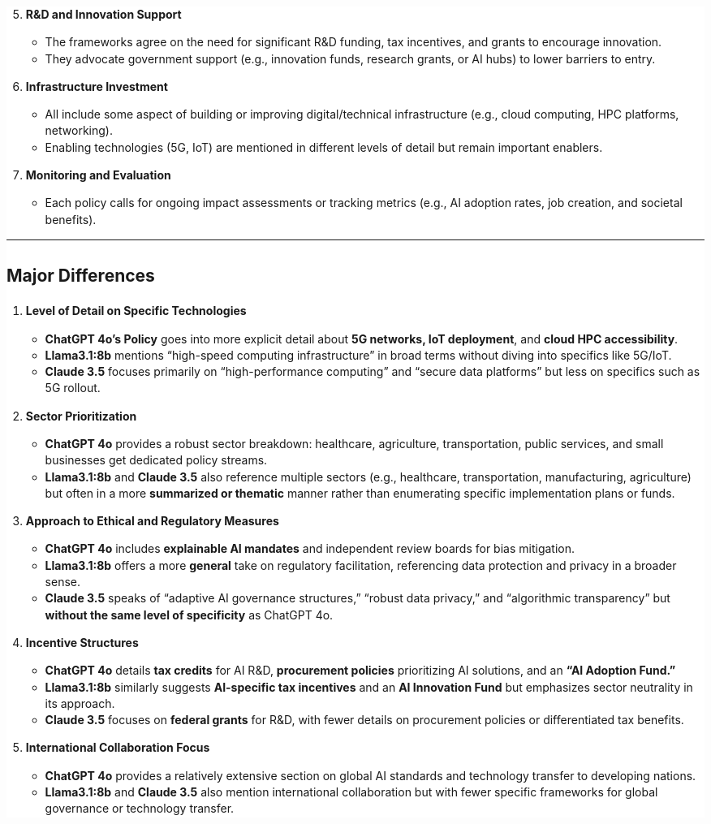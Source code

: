 5. **R&D and Innovation Support**  
   - The frameworks agree on the need for significant R&D funding, tax incentives, and grants to encourage innovation.
   - They advocate government support (e.g., innovation funds, research grants, or AI hubs) to lower barriers to entry.

6. **Infrastructure Investment**  
   - All include some aspect of building or improving digital/technical infrastructure (e.g., cloud computing, HPC platforms, networking).
   - Enabling technologies (5G, IoT) are mentioned in different levels of detail but remain important enablers.

7. **Monitoring and Evaluation**  
   - Each policy calls for ongoing impact assessments or tracking metrics (e.g., AI adoption rates, job creation, and societal benefits).

---

## **Major Differences**

1. **Level of Detail on Specific Technologies**  
   - **ChatGPT 4o’s Policy** goes into more explicit detail about **5G networks, IoT deployment**, and **cloud HPC accessibility**.  
   - **Llama3.1:8b** mentions “high-speed computing infrastructure” in broad terms without diving into specifics like 5G/IoT.  
   - **Claude 3.5** focuses primarily on “high-performance computing” and “secure data platforms” but less on specifics such as 5G rollout.

2. **Sector Prioritization**  
   - **ChatGPT 4o** provides a robust sector breakdown: healthcare, agriculture, transportation, public services, and small businesses get dedicated policy streams.  
   - **Llama3.1:8b** and **Claude 3.5** also reference multiple sectors (e.g., healthcare, transportation, manufacturing, agriculture) but often in a more **summarized or thematic** manner rather than enumerating specific implementation plans or funds.

3. **Approach to Ethical and Regulatory Measures**  
   - **ChatGPT 4o** includes **explainable AI mandates** and independent review boards for bias mitigation.  
   - **Llama3.1:8b** offers a more **general** take on regulatory facilitation, referencing data protection and privacy in a broader sense.  
   - **Claude 3.5** speaks of “adaptive AI governance structures,” “robust data privacy,” and “algorithmic transparency” but **without the same level of specificity** as ChatGPT 4o.

4. **Incentive Structures**  
   - **ChatGPT 4o** details **tax credits** for AI R&D, **procurement policies** prioritizing AI solutions, and an **“AI Adoption Fund.”**  
   - **Llama3.1:8b** similarly suggests **AI-specific tax incentives** and an **AI Innovation Fund** but emphasizes sector neutrality in its approach.  
   - **Claude 3.5** focuses on **federal grants** for R&D, with fewer details on procurement policies or differentiated tax benefits.

5. **International Collaboration Focus**  
   - **ChatGPT 4o** provides a relatively extensive section on global AI standards and technology transfer to developing nations.  
   - **Llama3.1:8b** and **Claude 3.5** also mention international collaboration but with fewer specific frameworks for global governance or technology transfer.
